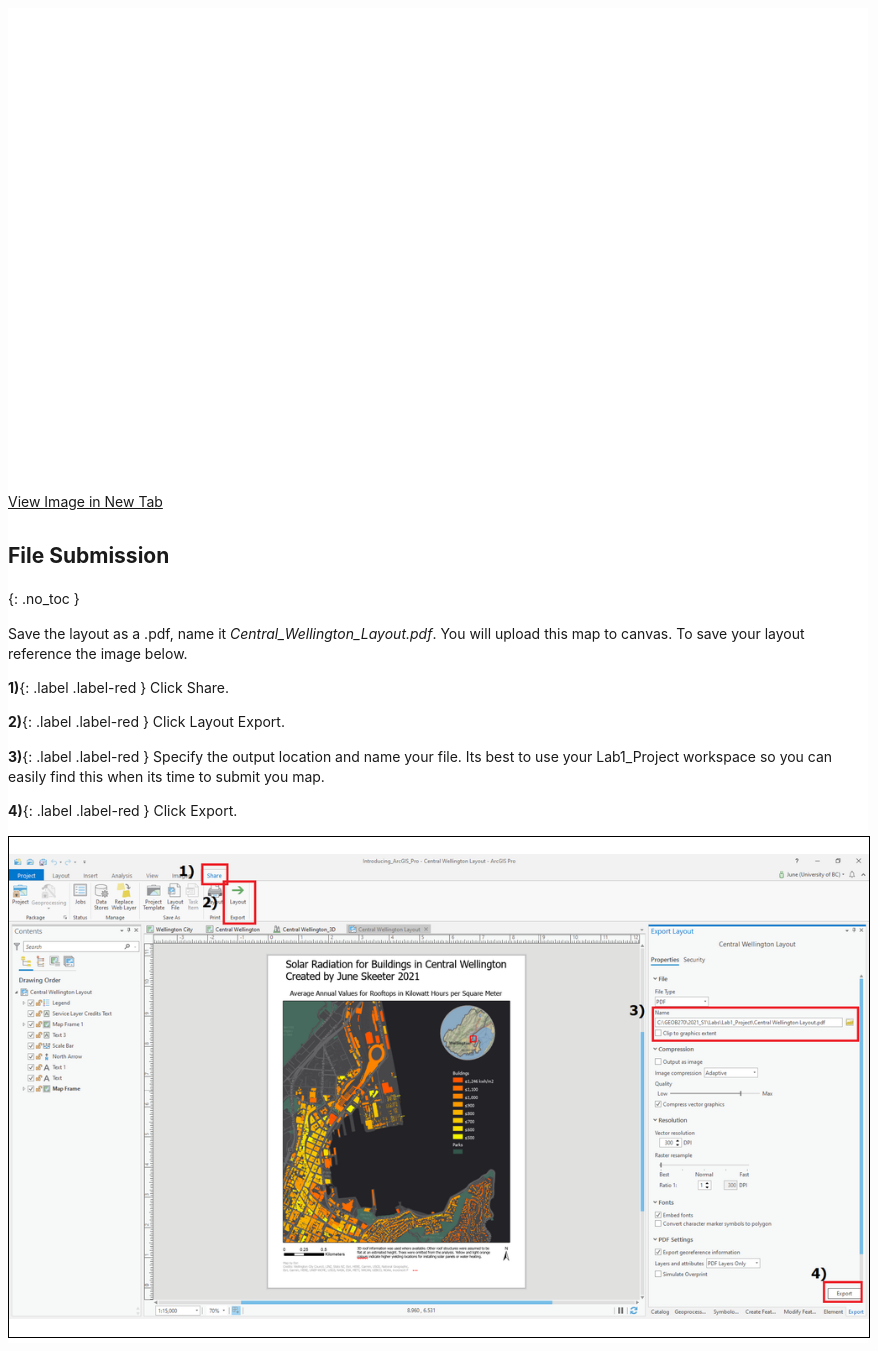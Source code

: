 
<div style="overflow: hidden;
  padding-top: 56.25%;
  position: relative">
  <iframe src="content/videos/Part1_Author.mp4" title="Processes" scrolling="no" frameborder="0"
    style="border: 0;
   height: 100%;
   left: 0;
   position: absolute;
   top: 0;
   width: 100%;">
   <p>Your browser does not support iframes.</p>
 </iframe>
</div>
<a href="content/videos/Part1_Author.mp4" target="_blank">View Image in New Tab</a>

## **File Submission**
{: .no_toc }

Save the layout as a .pdf, name it *Central_Wellington_Layout.pdf*.  You will upload this map to canvas.  To save your layout reference the image below.

**1)**{: .label .label-red } Click Share.

**2)**{: .label .label-red } Click Layout Export.

**3)**{: .label .label-red } Specify the output location and name your file.  Its best to use your Lab1_Project workspace so you can easily find this when its time to submit you map. 

**4)**{: .label .label-red } Click Export.


<img src="content/images/ExportLayout.png" height="500" style = "border:1px solid black">
